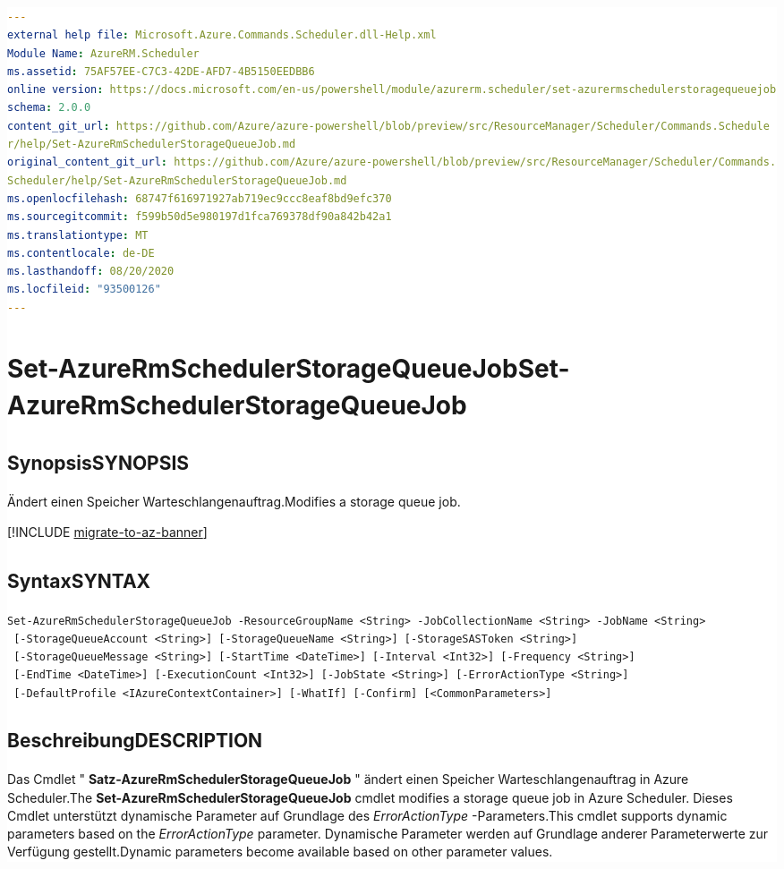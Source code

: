 ```yaml
---
external help file: Microsoft.Azure.Commands.Scheduler.dll-Help.xml
Module Name: AzureRM.Scheduler
ms.assetid: 75AF57EE-C7C3-42DE-AFD7-4B5150EEDBB6
online version: https://docs.microsoft.com/en-us/powershell/module/azurerm.scheduler/set-azurermschedulerstoragequeuejob
schema: 2.0.0
content_git_url: https://github.com/Azure/azure-powershell/blob/preview/src/ResourceManager/Scheduler/Commands.Scheduler/help/Set-AzureRmSchedulerStorageQueueJob.md
original_content_git_url: https://github.com/Azure/azure-powershell/blob/preview/src/ResourceManager/Scheduler/Commands.Scheduler/help/Set-AzureRmSchedulerStorageQueueJob.md
ms.openlocfilehash: 68747f616971927ab719ec9ccc8eaf8bd9efc370
ms.sourcegitcommit: f599b50d5e980197d1fca769378df90a842b42a1
ms.translationtype: MT
ms.contentlocale: de-DE
ms.lasthandoff: 08/20/2020
ms.locfileid: "93500126"
---
```

# <span data-ttu-id="b4903-101">Set-AzureRmSchedulerStorageQueueJob</span><span class="sxs-lookup"><span data-stu-id="b4903-101">Set-AzureRmSchedulerStorageQueueJob</span></span>

## <span data-ttu-id="b4903-102">Synopsis</span><span class="sxs-lookup"><span data-stu-id="b4903-102">SYNOPSIS</span></span>
<span data-ttu-id="b4903-103">Ändert einen Speicher Warteschlangenauftrag.</span><span class="sxs-lookup"><span data-stu-id="b4903-103">Modifies a storage queue job.</span></span>

[!INCLUDE [migrate-to-az-banner](../../includes/migrate-to-az-banner.md)]

## <span data-ttu-id="b4903-104">Syntax</span><span class="sxs-lookup"><span data-stu-id="b4903-104">SYNTAX</span></span>

```
Set-AzureRmSchedulerStorageQueueJob -ResourceGroupName <String> -JobCollectionName <String> -JobName <String>
 [-StorageQueueAccount <String>] [-StorageQueueName <String>] [-StorageSASToken <String>]
 [-StorageQueueMessage <String>] [-StartTime <DateTime>] [-Interval <Int32>] [-Frequency <String>]
 [-EndTime <DateTime>] [-ExecutionCount <Int32>] [-JobState <String>] [-ErrorActionType <String>]
 [-DefaultProfile <IAzureContextContainer>] [-WhatIf] [-Confirm] [<CommonParameters>]
```

## <span data-ttu-id="b4903-105">Beschreibung</span><span class="sxs-lookup"><span data-stu-id="b4903-105">DESCRIPTION</span></span>
<span data-ttu-id="b4903-106">Das Cmdlet " **Satz-AzureRmSchedulerStorageQueueJob** " ändert einen Speicher Warteschlangenauftrag in Azure Scheduler.</span><span class="sxs-lookup"><span data-stu-id="b4903-106">The **Set-AzureRmSchedulerStorageQueueJob** cmdlet modifies a storage queue job in Azure Scheduler.</span></span>
<span data-ttu-id="b4903-107">Dieses Cmdlet unterstützt dynamische Parameter auf Grundlage des *ErrorActionType* -Parameters.</span><span class="sxs-lookup"><span data-stu-id="b4903-107">This cmdlet supports dynamic parameters based on the *ErrorActionType* parameter.</span></span>
<span data-ttu-id="b4903-108">Dynamische Parameter werden auf Grundlage anderer Parameterwerte zur Verfügung gestellt.</span><span class="sxs-lookup"><span data-stu-id="b4903-108">Dynamic parameters become available based on other parameter values.</span></span>